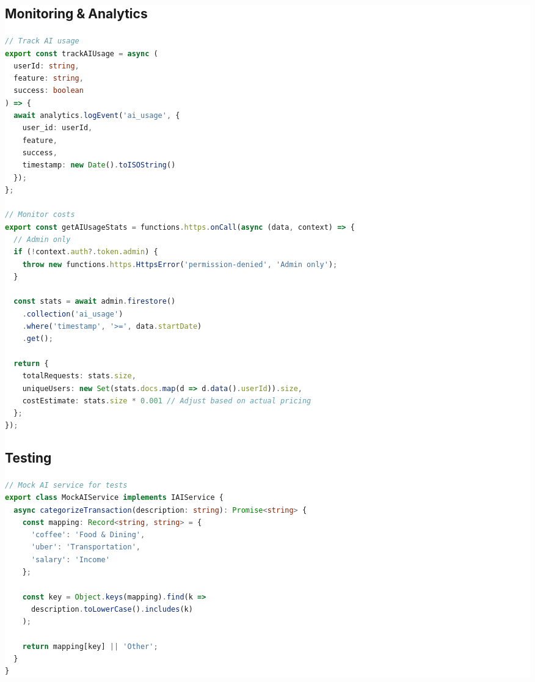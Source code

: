 ## Monitoring & Analytics

```typescript
// Track AI usage
export const trackAIUsage = async (
  userId: string,
  feature: string,
  success: boolean
) => {
  await analytics.logEvent('ai_usage', {
    user_id: userId,
    feature,
    success,
    timestamp: new Date().toISOString()
  });
};

// Monitor costs
export const getAIUsageStats = functions.https.onCall(async (data, context) => {
  // Admin only
  if (!context.auth?.token.admin) {
    throw new functions.https.HttpsError('permission-denied', 'Admin only');
  }
  
  const stats = await admin.firestore()
    .collection('ai_usage')
    .where('timestamp', '>=', data.startDate)
    .get();
    
  return {
    totalRequests: stats.size,
    uniqueUsers: new Set(stats.docs.map(d => d.data().userId)).size,
    costEstimate: stats.size * 0.001 // Adjust based on actual pricing
  };
});
```

## Testing

```typescript
// Mock AI service for tests
export class MockAIService implements IAIService {
  async categorizeTransaction(description: string): Promise<string> {
    const mapping: Record<string, string> = {
      'coffee': 'Food & Dining',
      'uber': 'Transportation',
      'salary': 'Income'
    };
    
    const key = Object.keys(mapping).find(k => 
      description.toLowerCase().includes(k)
    );
    
    return mapping[key] || 'Other';
  }
}
```
